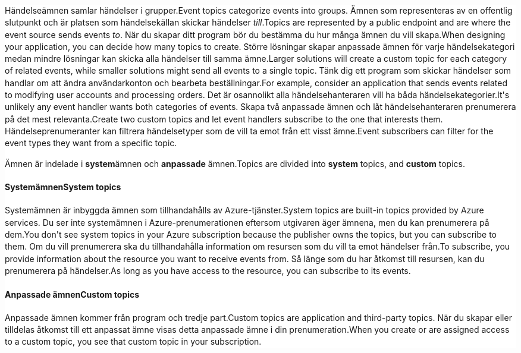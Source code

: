 <span data-ttu-id="19d75-173">Händelseämnen samlar händelser i grupper.</span><span class="sxs-lookup"><span data-stu-id="19d75-173">Event topics categorize events into groups.</span></span> <span data-ttu-id="19d75-174">Ämnen som representeras av en offentlig slutpunkt och är platsen som händelsekällan skickar händelser _till_.</span><span class="sxs-lookup"><span data-stu-id="19d75-174">Topics are represented by a public endpoint and are where the event source sends events _to_.</span></span> <span data-ttu-id="19d75-175">När du skapar ditt program bör du bestämma du hur många ämnen du vill skapa.</span><span class="sxs-lookup"><span data-stu-id="19d75-175">When designing your application, you can decide how many topics to create.</span></span> <span data-ttu-id="19d75-176">Större lösningar skapar anpassade ämnen för varje händelsekategori medan mindre lösningar kan skicka alla händelser till samma ämne.</span><span class="sxs-lookup"><span data-stu-id="19d75-176">Larger solutions will create a custom topic for each category of related events, while smaller solutions might send all events to a single topic.</span></span> <span data-ttu-id="19d75-177">Tänk dig ett program som skickar händelser som handlar om att ändra användarkonton och bearbeta beställningar.</span><span class="sxs-lookup"><span data-stu-id="19d75-177">For example, consider an application that sends events related to modifying user accounts and processing orders.</span></span> <span data-ttu-id="19d75-178">Det är osannolikt alla händelsehanteraren vill ha båda händelsekategorier.</span><span class="sxs-lookup"><span data-stu-id="19d75-178">It's unlikely any event handler wants both categories of events.</span></span> <span data-ttu-id="19d75-179">Skapa två anpassade ämnen och låt händelsehanteraren prenumerera på det mest relevanta.</span><span class="sxs-lookup"><span data-stu-id="19d75-179">Create two custom topics and let event handlers subscribe to the one that interests them.</span></span> <span data-ttu-id="19d75-180">Händelseprenumeranter kan filtrera händelsetyper som de vill ta emot från ett visst ämne.</span><span class="sxs-lookup"><span data-stu-id="19d75-180">Event subscribers can filter for the event types they want from a specific topic.</span></span>

<span data-ttu-id="19d75-181">Ämnen är indelade i **system**ämnen och **anpassade** ämnen.</span><span class="sxs-lookup"><span data-stu-id="19d75-181">Topics are divided into **system** topics, and **custom** topics.</span></span>

#### <a name="system-topics"></a><span data-ttu-id="19d75-182">Systemämnen</span><span class="sxs-lookup"><span data-stu-id="19d75-182">System topics</span></span>
<span data-ttu-id="19d75-183">Systemämnen är inbyggda ämnen som tillhandahålls av Azure-tjänster.</span><span class="sxs-lookup"><span data-stu-id="19d75-183">System topics are built-in topics provided by Azure services.</span></span> <span data-ttu-id="19d75-184">Du ser inte systemämnen i Azure-prenumerationen eftersom utgivaren äger ämnena, men du kan prenumerera på dem.</span><span class="sxs-lookup"><span data-stu-id="19d75-184">You don't see system topics in your Azure subscription because the publisher owns the topics, but you can subscribe to them.</span></span> <span data-ttu-id="19d75-185">Om du vill prenumerera ska du tillhandahålla information om resursen som du vill ta emot händelser från.</span><span class="sxs-lookup"><span data-stu-id="19d75-185">To subscribe, you provide information about the resource you want to receive events from.</span></span> <span data-ttu-id="19d75-186">Så länge som du har åtkomst till resursen, kan du prenumerera på händelser.</span><span class="sxs-lookup"><span data-stu-id="19d75-186">As long as you have access to the resource, you can subscribe to its events.</span></span>

#### <a name="custom-topics"></a><span data-ttu-id="19d75-187">Anpassade ämnen</span><span class="sxs-lookup"><span data-stu-id="19d75-187">Custom topics</span></span>
<span data-ttu-id="19d75-188">Anpassade ämnen kommer från program och tredje part.</span><span class="sxs-lookup"><span data-stu-id="19d75-188">Custom topics are application and third-party topics.</span></span> <span data-ttu-id="19d75-189">När du skapar eller tilldelas åtkomst till ett anpassat ämne visas detta anpassade ämne i din prenumeration.</span><span class="sxs-lookup"><span data-stu-id="19d75-189">When you create or are assigned access to a custom topic, you see that custom topic in your subscription.</span></span>

